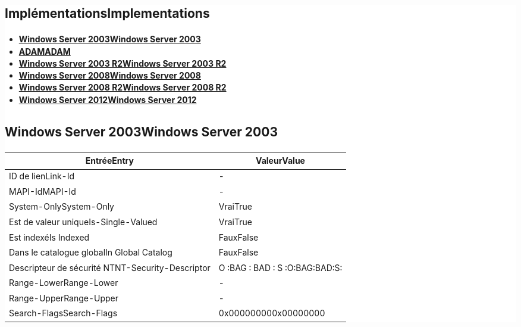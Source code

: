 

## <a name="implementations"></a><span data-ttu-id="9d4b4-125">Implémentations</span><span class="sxs-lookup"><span data-stu-id="9d4b4-125">Implementations</span></span>

-   [<span data-ttu-id="9d4b4-126">**Windows Server 2003**</span><span class="sxs-lookup"><span data-stu-id="9d4b4-126">**Windows Server 2003**</span></span>](#windows-server-2003)
-   [<span data-ttu-id="9d4b4-127">**ADAM**</span><span class="sxs-lookup"><span data-stu-id="9d4b4-127">**ADAM**</span></span>](#adam)
-   [<span data-ttu-id="9d4b4-128">**Windows Server 2003 R2**</span><span class="sxs-lookup"><span data-stu-id="9d4b4-128">**Windows Server 2003 R2**</span></span>](#windows-server-2003-r2)
-   [<span data-ttu-id="9d4b4-129">**Windows Server 2008**</span><span class="sxs-lookup"><span data-stu-id="9d4b4-129">**Windows Server 2008**</span></span>](#windows-server-2008)
-   [<span data-ttu-id="9d4b4-130">**Windows Server 2008 R2**</span><span class="sxs-lookup"><span data-stu-id="9d4b4-130">**Windows Server 2008 R2**</span></span>](#windows-server-2008-r2)
-   [<span data-ttu-id="9d4b4-131">**Windows Server 2012**</span><span class="sxs-lookup"><span data-stu-id="9d4b4-131">**Windows Server 2012**</span></span>](#windows-server-2012)

## <a name="windows-server-2003"></a><span data-ttu-id="9d4b4-132">Windows Server 2003</span><span class="sxs-lookup"><span data-stu-id="9d4b4-132">Windows Server 2003</span></span>



| <span data-ttu-id="9d4b4-133">Entrée</span><span class="sxs-lookup"><span data-stu-id="9d4b4-133">Entry</span></span> | <span data-ttu-id="9d4b4-134">Valeur</span><span class="sxs-lookup"><span data-stu-id="9d4b4-134">Value</span></span> |
|------------------------|------------------------------------------------------------------------------------------------------------------------------------------------------------------------------------------------|
| <span data-ttu-id="9d4b4-135">ID de lien</span><span class="sxs-lookup"><span data-stu-id="9d4b4-135">Link-Id</span></span>                | \-                                                                                                                                                                                             |
| <span data-ttu-id="9d4b4-136">MAPI-Id</span><span class="sxs-lookup"><span data-stu-id="9d4b4-136">MAPI-Id</span></span>                | \-                                                                                                                                                                                             |
| <span data-ttu-id="9d4b4-137">System-Only</span><span class="sxs-lookup"><span data-stu-id="9d4b4-137">System-Only</span></span>            | <span data-ttu-id="9d4b4-138">Vrai</span><span class="sxs-lookup"><span data-stu-id="9d4b4-138">True</span></span>                                                                                                                                                                                           |
| <span data-ttu-id="9d4b4-139">Est de valeur unique</span><span class="sxs-lookup"><span data-stu-id="9d4b4-139">Is-Single-Valued</span></span>       | <span data-ttu-id="9d4b4-140">Vrai</span><span class="sxs-lookup"><span data-stu-id="9d4b4-140">True</span></span>                                                                                                                                                                                           |
| <span data-ttu-id="9d4b4-141">Est indexé</span><span class="sxs-lookup"><span data-stu-id="9d4b4-141">Is Indexed</span></span>             | <span data-ttu-id="9d4b4-142">Faux</span><span class="sxs-lookup"><span data-stu-id="9d4b4-142">False</span></span>                                                                                                                                                                                          |
| <span data-ttu-id="9d4b4-143">Dans le catalogue global</span><span class="sxs-lookup"><span data-stu-id="9d4b4-143">In Global Catalog</span></span>      | <span data-ttu-id="9d4b4-144">Faux</span><span class="sxs-lookup"><span data-stu-id="9d4b4-144">False</span></span>                                                                                                                                                                                          |
| <span data-ttu-id="9d4b4-145">Descripteur de sécurité NT</span><span class="sxs-lookup"><span data-stu-id="9d4b4-145">NT-Security-Descriptor</span></span> | <span data-ttu-id="9d4b4-146">O :BAG : BAD : S :</span><span class="sxs-lookup"><span data-stu-id="9d4b4-146">O:BAG:BAD:S:</span></span>                                                                                                                                                                                   |
| <span data-ttu-id="9d4b4-147">Range-Lower</span><span class="sxs-lookup"><span data-stu-id="9d4b4-147">Range-Lower</span></span>            | \-                                                                                                                                                                                             |
| <span data-ttu-id="9d4b4-148">Range-Upper</span><span class="sxs-lookup"><span data-stu-id="9d4b4-148">Range-Upper</span></span>            | \-                                                                                                                                                                                             |
| <span data-ttu-id="9d4b4-149">Search-Flags</span><span class="sxs-lookup"><span data-stu-id="9d4b4-149">Search-Flags</span></span>           | <span data-ttu-id="9d4b4-150">0x00000000</span><span class="sxs-lookup"><span data-stu-id="9d4b4-150">0x00000000</span></span>                                                                                                                                                                                     |